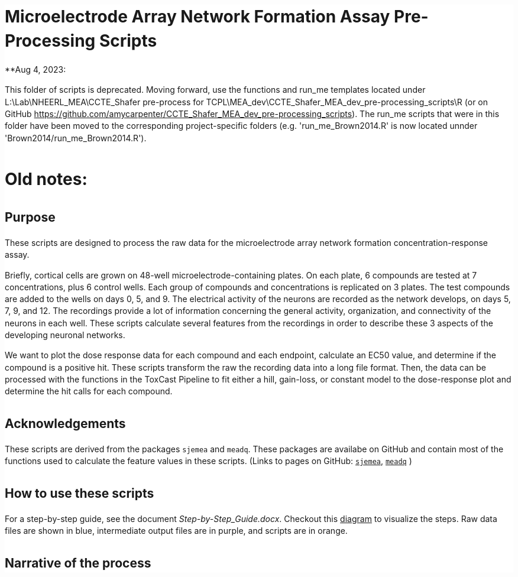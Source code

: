 # Microelectrode Array Network Formation Assay Pre-Processing Scripts

**Aug 4, 2023: 

This folder of scripts is deprecated. Moving forward, use the functions and run_me templates located under L:\Lab\NHEERL_MEA\CCTE_Shafer pre-process for TCPL\MEA_dev\CCTE_Shafer_MEA_dev_pre-processing_scripts\R (or on GitHub https://github.com/amycarpenter/CCTE_Shafer_MEA_dev_pre-processing_scripts). 
The run_me scripts that were in this folder have been moved to the corresponding project-specific folders (e.g. 'run_me_Brown2014.R' is now located unnder 'Brown2014/run_me_Brown2014.R'). 

# Old notes:

## Purpose

These scripts are designed to process the raw data for the microelectrode array network formation concentration-response assay.

Briefly, cortical cells are grown on 48-well microelectrode-containing plates. On each plate, 6 compounds are tested at 7 concentrations, plus 6 control wells. Each group of compounds and concentrations is replicated on 3 plates. The test compounds are added to the wells on days 0, 5, and 9. The electrical activity of the neurons are recorded as the network develops, on days 5, 7, 9, and 12. The recordings provide a lot of information concerning the general activity, organization, and connectivity of the neurons in each well. These scripts calculate several features from the recordings in order to describe these 3 aspects of the developing neuronal networks.

We want to plot the dose response data for each compound and each endpoint, calculate an EC50 value, and determine if the compound is a positive hit. These scripts transform the raw the recording data into a long file format. Then, the data can be processed with the functions in the ToxCast Pipeline to fit either a hill, gain-loss, or constant model to the dose-response plot and determine the hit calls for each compound.

## Acknowledgements

These scripts are derived from the packages `sjemea` and `meadq`. These packages are availabe on GitHub and contain most of the functions used to calculate the feature values in these scripts. (Links to pages on GitHub: [`sjemea`](https://github.com/sje30/sjemea), [`meadq`](https://github.com/dianaransomhall/meadq) )

## How to use these scripts

For a step-by-step guide, see the document *Step-by-Step_Guide.docx*. Checkout this [diagram](https://ncct-bitbucket.epa.gov/projects/NSLTM/repos/nfa-spike-list-to-mc0-r-scripts/browse/images/SpikeList_to_mc0_overview.jpg) to visualize the steps. Raw data files are shown in blue, intermediate output files are in purple, and scripts are in orange.

## Narrative of the process
